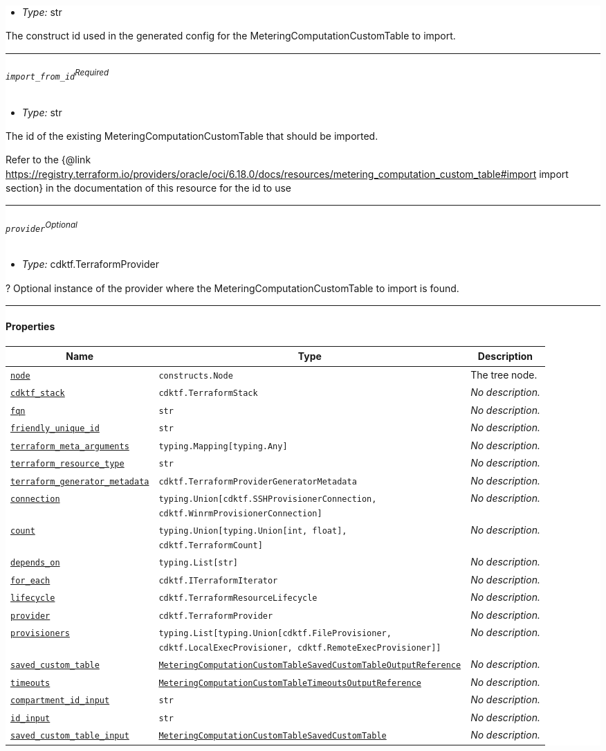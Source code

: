 - *Type:* str

The construct id used in the generated config for the MeteringComputationCustomTable to import.

---

###### `import_from_id`<sup>Required</sup> <a name="import_from_id" id="rhizo-co-terraform-provider-oci.meteringComputationCustomTable.MeteringComputationCustomTable.generateConfigForImport.parameter.importFromId"></a>

- *Type:* str

The id of the existing MeteringComputationCustomTable that should be imported.

Refer to the {@link https://registry.terraform.io/providers/oracle/oci/6.18.0/docs/resources/metering_computation_custom_table#import import section} in the documentation of this resource for the id to use

---

###### `provider`<sup>Optional</sup> <a name="provider" id="rhizo-co-terraform-provider-oci.meteringComputationCustomTable.MeteringComputationCustomTable.generateConfigForImport.parameter.provider"></a>

- *Type:* cdktf.TerraformProvider

? Optional instance of the provider where the MeteringComputationCustomTable to import is found.

---

#### Properties <a name="Properties" id="Properties"></a>

| **Name** | **Type** | **Description** |
| --- | --- | --- |
| <code><a href="#rhizo-co-terraform-provider-oci.meteringComputationCustomTable.MeteringComputationCustomTable.property.node">node</a></code> | <code>constructs.Node</code> | The tree node. |
| <code><a href="#rhizo-co-terraform-provider-oci.meteringComputationCustomTable.MeteringComputationCustomTable.property.cdktfStack">cdktf_stack</a></code> | <code>cdktf.TerraformStack</code> | *No description.* |
| <code><a href="#rhizo-co-terraform-provider-oci.meteringComputationCustomTable.MeteringComputationCustomTable.property.fqn">fqn</a></code> | <code>str</code> | *No description.* |
| <code><a href="#rhizo-co-terraform-provider-oci.meteringComputationCustomTable.MeteringComputationCustomTable.property.friendlyUniqueId">friendly_unique_id</a></code> | <code>str</code> | *No description.* |
| <code><a href="#rhizo-co-terraform-provider-oci.meteringComputationCustomTable.MeteringComputationCustomTable.property.terraformMetaArguments">terraform_meta_arguments</a></code> | <code>typing.Mapping[typing.Any]</code> | *No description.* |
| <code><a href="#rhizo-co-terraform-provider-oci.meteringComputationCustomTable.MeteringComputationCustomTable.property.terraformResourceType">terraform_resource_type</a></code> | <code>str</code> | *No description.* |
| <code><a href="#rhizo-co-terraform-provider-oci.meteringComputationCustomTable.MeteringComputationCustomTable.property.terraformGeneratorMetadata">terraform_generator_metadata</a></code> | <code>cdktf.TerraformProviderGeneratorMetadata</code> | *No description.* |
| <code><a href="#rhizo-co-terraform-provider-oci.meteringComputationCustomTable.MeteringComputationCustomTable.property.connection">connection</a></code> | <code>typing.Union[cdktf.SSHProvisionerConnection, cdktf.WinrmProvisionerConnection]</code> | *No description.* |
| <code><a href="#rhizo-co-terraform-provider-oci.meteringComputationCustomTable.MeteringComputationCustomTable.property.count">count</a></code> | <code>typing.Union[typing.Union[int, float], cdktf.TerraformCount]</code> | *No description.* |
| <code><a href="#rhizo-co-terraform-provider-oci.meteringComputationCustomTable.MeteringComputationCustomTable.property.dependsOn">depends_on</a></code> | <code>typing.List[str]</code> | *No description.* |
| <code><a href="#rhizo-co-terraform-provider-oci.meteringComputationCustomTable.MeteringComputationCustomTable.property.forEach">for_each</a></code> | <code>cdktf.ITerraformIterator</code> | *No description.* |
| <code><a href="#rhizo-co-terraform-provider-oci.meteringComputationCustomTable.MeteringComputationCustomTable.property.lifecycle">lifecycle</a></code> | <code>cdktf.TerraformResourceLifecycle</code> | *No description.* |
| <code><a href="#rhizo-co-terraform-provider-oci.meteringComputationCustomTable.MeteringComputationCustomTable.property.provider">provider</a></code> | <code>cdktf.TerraformProvider</code> | *No description.* |
| <code><a href="#rhizo-co-terraform-provider-oci.meteringComputationCustomTable.MeteringComputationCustomTable.property.provisioners">provisioners</a></code> | <code>typing.List[typing.Union[cdktf.FileProvisioner, cdktf.LocalExecProvisioner, cdktf.RemoteExecProvisioner]]</code> | *No description.* |
| <code><a href="#rhizo-co-terraform-provider-oci.meteringComputationCustomTable.MeteringComputationCustomTable.property.savedCustomTable">saved_custom_table</a></code> | <code><a href="#rhizo-co-terraform-provider-oci.meteringComputationCustomTable.MeteringComputationCustomTableSavedCustomTableOutputReference">MeteringComputationCustomTableSavedCustomTableOutputReference</a></code> | *No description.* |
| <code><a href="#rhizo-co-terraform-provider-oci.meteringComputationCustomTable.MeteringComputationCustomTable.property.timeouts">timeouts</a></code> | <code><a href="#rhizo-co-terraform-provider-oci.meteringComputationCustomTable.MeteringComputationCustomTableTimeoutsOutputReference">MeteringComputationCustomTableTimeoutsOutputReference</a></code> | *No description.* |
| <code><a href="#rhizo-co-terraform-provider-oci.meteringComputationCustomTable.MeteringComputationCustomTable.property.compartmentIdInput">compartment_id_input</a></code> | <code>str</code> | *No description.* |
| <code><a href="#rhizo-co-terraform-provider-oci.meteringComputationCustomTable.MeteringComputationCustomTable.property.idInput">id_input</a></code> | <code>str</code> | *No description.* |
| <code><a href="#rhizo-co-terraform-provider-oci.meteringComputationCustomTable.MeteringComputationCustomTable.property.savedCustomTableInput">saved_custom_table_input</a></code> | <code><a href="#rhizo-co-terraform-provider-oci.meteringComputationCustomTable.MeteringComputationCustomTableSavedCustomTable">MeteringComputationCustomTableSavedCustomTable</a></code> | *No description.* |